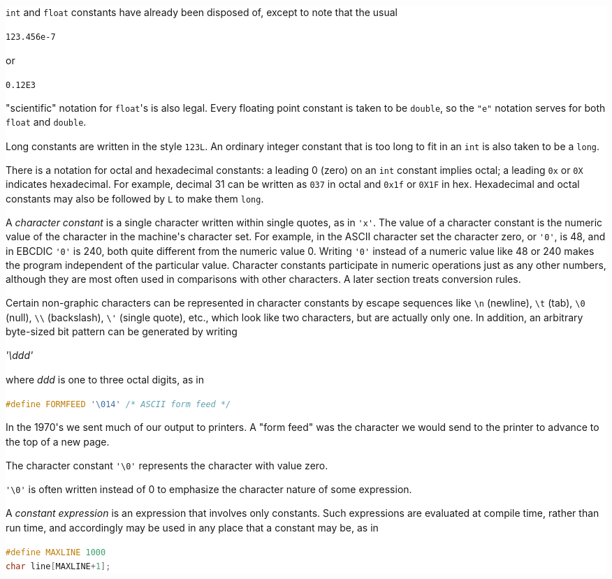 `int` and `float` constants have already been disposed of, except to note that the usual

```
123.456e-7
```

or

```
0.12E3
```

"scientific" notation for `float`'s is also legal. Every floating point constant is taken to be `double`, so the `"e"` notation serves for both `float` and `double`.

Long constants are written in the style `123L`. An ordinary integer constant that is too long to fit in an `int` is also taken to be a `long`.

There is a notation for octal and hexadecimal constants: a leading 0 (zero) on an `int` constant implies octal; a leading `0x` or `0X` indicates hexadecimal. For example, decimal 31 can be written as `037` in octal and `0x1f` or `0X1F` in hex. Hexadecimal and octal constants may also be followed by `L` to make them `long`.

A _character constant_ is a single character written within single quotes, as in `'x'`. The value of a character constant is the numeric value of the character in the machine's character set. For example, in the ASCII character set the character zero, or `'0'`, is 48, and in EBCDIC `'0'` is 240, both quite different from the numeric value 0. Writing `'0'` instead of a numeric value like 48 or 240 makes the program independent of the particular value. Character constants participate in numeric operations just as any other numbers, although they are most often used in comparisons with other characters. A later section treats conversion rules.

Certain non-graphic characters can be represented in character constants by escape sequences like `\n` (newline), `\t` (tab), `\0` (null), `\\` (backslash), `\'` (single quote), etc., which look like two characters, but are actually only one. In addition, an arbitrary byte-sized bit pattern can be generated by writing

  _'\ddd'_

where _ddd_ is one to three octal digits, as in

```c
#define FORMFEED '\014' /* ASCII form feed */
```

In the 1970's we sent much of our output to printers. A "form feed" was the character we would send to the printer to advance to the top of a new page.

The character constant `'\0'` represents the character with value zero.

`'\0'` is often written instead of 0 to emphasize the character nature of some expression.

A _constant expression_ is an expression that involves only constants. Such expressions are evaluated at compile time, rather than run time, and accordingly may be used in any place that a constant may be, as in

```c
#define MAXLINE 1000
char line[MAXLINE+1];
```

